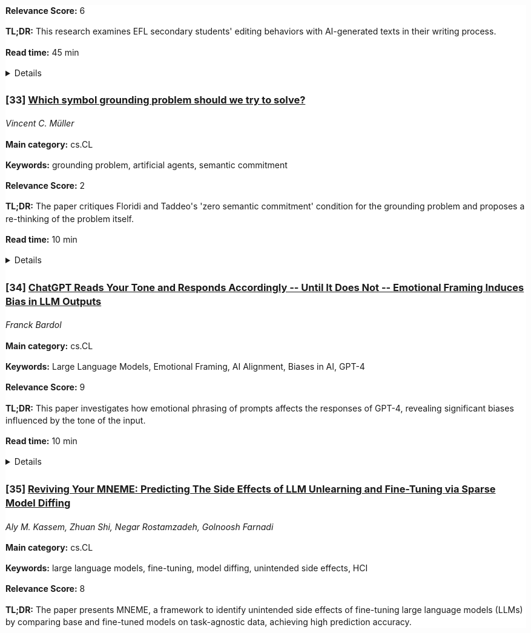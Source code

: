 **Relevance Score:** 6

**TL;DR:** This research examines EFL secondary students' editing behaviors with AI-generated texts in their writing process.

**Read time:** 45 min

<details><summary>Details</summary></details>


### [33] [Which symbol grounding problem should we try to solve?](https://arxiv.org/abs/2507.21080)

*Vincent C. Müller*

**Main category:** cs.CL

**Keywords:** grounding problem, artificial agents, semantic commitment

**Relevance Score:** 2

**TL;DR:** The paper critiques Floridi and Taddeo's 'zero semantic commitment' condition for the grounding problem and proposes a re-thinking of the problem itself.

**Read time:** 10 min

<details><summary>Details</summary></details>


### [34] [ChatGPT Reads Your Tone and Responds Accordingly -- Until It Does Not -- Emotional Framing Induces Bias in LLM Outputs](https://arxiv.org/abs/2507.21083)

*Franck Bardol*

**Main category:** cs.CL

**Keywords:** Large Language Models, Emotional Framing, AI Alignment, Biases in AI, GPT-4

**Relevance Score:** 9

**TL;DR:** This paper investigates how emotional phrasing of prompts affects the responses of GPT-4, revealing significant biases influenced by the tone of the input.

**Read time:** 10 min

<details><summary>Details</summary></details>


### [35] [Reviving Your MNEME: Predicting The Side Effects of LLM Unlearning and Fine-Tuning via Sparse Model Diffing](https://arxiv.org/abs/2507.21084)

*Aly M. Kassem, Zhuan Shi, Negar Rostamzadeh, Golnoosh Farnadi*

**Main category:** cs.CL

**Keywords:** large language models, fine-tuning, model diffing, unintended side effects, HCI

**Relevance Score:** 8

**TL;DR:** The paper presents MNEME, a framework to identify unintended side effects of fine-tuning large language models (LLMs) by comparing base and fine-tuned models on task-agnostic data, achieving high prediction accuracy.
